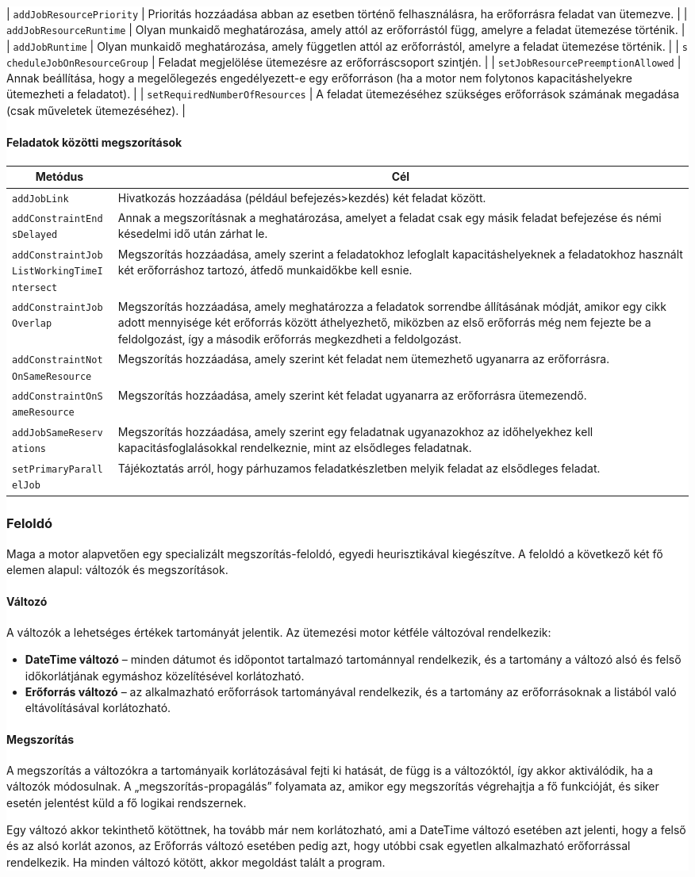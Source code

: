 | `addJobResourcePriority` | Prioritás hozzáadása abban az esetben történő felhasználásra, ha erőforrásra feladat van ütemezve. |
| `addJobResourceRuntime` | Olyan munkaidő meghatározása, amely attól az erőforrástól függ, amelyre a feladat ütemezése történik. |
| `addJobRuntime` | Olyan munkaidő meghatározása, amely független attól az erőforrástól, amelyre a feladat ütemezése történik. |
| `scheduleJobOnResourceGroup` | Feladat megjelölése ütemezésre az erőforráscsoport szintjén. |
| `setJobResourcePreemptionAllowed` | Annak beállítása, hogy a megelőlegezés engedélyezett-e egy erőforráson (ha a motor nem folytonos kapacitáshelyekre ütemezheti a feladatot). |
| `setRequiredNumberOfResources` | A feladat ütemezéséhez szükséges erőforrások számának megadása (csak műveletek ütemezéséhez). |

#### <a name="constraints-between-jobs"></a>Feladatok közötti megszorítások

| **Metódus** | **Cél** |
| --- | --- |
| `addJobLink` | Hivatkozás hozzáadása (például befejezés\>kezdés) két feladat között. |
| `addConstraintEndsDelayed` | Annak a megszorításnak a meghatározása, amelyet a feladat csak egy másik feladat befejezése és némi késedelmi idő után zárhat le. |
| `addConstraintJobListWorkingTimeIntersect` | Megszorítás hozzáadása, amely szerint a feladatokhoz lefoglalt kapacitáshelyeknek a feladatokhoz használt két erőforráshoz tartozó, átfedő munkaidőkbe kell esnie. |
| `addConstraintJobOverlap` | Megszorítás hozzáadása, amely meghatározza a feladatok sorrendbe állításának módját, amikor egy cikk adott mennyisége két erőforrás között áthelyezhető, miközben az első erőforrás még nem fejezte be a feldolgozást, így a második erőforrás megkezdheti a feldolgozást. |
| `addConstraintNotOnSameResource` | Megszorítás hozzáadása, amely szerint két feladat nem ütemezhető ugyanarra az erőforrásra. |
| `addConstraintOnSameResource` | Megszorítás hozzáadása, amely szerint két feladat ugyanarra az erőforrásra ütemezendő. |
| `addJobSameReservations` | Megszorítás hozzáadása, amely szerint egy feladatnak ugyanazokhoz az időhelyekhez kell kapacitásfoglalásokkal rendelkeznie, mint az elsődleges feladatnak. |
| `setPrimaryParallelJob` | Tájékoztatás arról, hogy párhuzamos feladatkészletben melyik feladat az elsődleges feladat. |

### <a name="solver"></a>Feloldó

Maga a motor alapvetően egy specializált megszorítás-feloldó, egyedi heurisztikával kiegészítve. A feloldó a következő két fő elemen alapul: változók és megszorítások.

#### <a name="variable"></a>Változó

A változók a lehetséges értékek tartományát jelentik. Az ütemezési motor kétféle változóval rendelkezik:

- **DateTime változó** – minden dátumot és időpontot tartalmazó tartománnyal rendelkezik, és a tartomány a változó alsó és felső időkorlátjának egymáshoz közelítésével korlátozható.
- **Erőforrás változó** – az alkalmazható erőforrások tartományával rendelkezik, és a tartomány az erőforrásoknak a listából való eltávolításával korlátozható.

#### <a name="constraint"></a>Megszorítás

A megszorítás a változókra a tartományaik korlátozásával fejti ki hatását, de függ is a változóktól, így akkor aktiválódik, ha a változók módosulnak. A „megszorítás-propagálás” folyamata az, amikor egy megszorítás végrehajtja a fő funkcióját, és siker esetén jelentést küld a fő logikai rendszernek.

Egy változó akkor tekinthető kötöttnek, ha tovább már nem korlátozható, ami a DateTime változó esetében azt jelenti, hogy a felső és az alsó korlát azonos, az Erőforrás változó esetében pedig azt, hogy utóbbi csak egyetlen alkalmazható erőforrással rendelkezik. Ha minden változó kötött, akkor megoldást talált a program.
